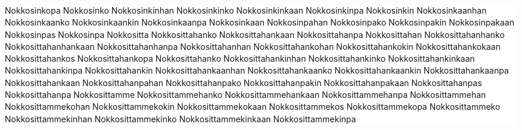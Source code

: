 Nokkosinkopa
Nokkosinko
Nokkosinkinhan
Nokkosinkinko
Nokkosinkinkaan
Nokkosinkinpa
Nokkosinkin
Nokkosinkaanhan
Nokkosinkaanko
Nokkosinkaankin
Nokkosinkaanpa
Nokkosinkaan
Nokkosinpahan
Nokkosinpako
Nokkosinpakin
Nokkosinpakaan
Nokkosinpas
Nokkosinpa
Nokkositta
Nokkosittahanko
Nokkosittahankaan
Nokkosittahanpa
Nokkosittahan
Nokkosittahanhanko
Nokkosittahanhankaan
Nokkosittahanhanpa
Nokkosittahanhan
Nokkosittahankohan
Nokkosittahankokin
Nokkosittahankokaan
Nokkosittahankos
Nokkosittahankopa
Nokkosittahanko
Nokkosittahankinhan
Nokkosittahankinko
Nokkosittahankinkaan
Nokkosittahankinpa
Nokkosittahankin
Nokkosittahankaanhan
Nokkosittahankaanko
Nokkosittahankaankin
Nokkosittahankaanpa
Nokkosittahankaan
Nokkosittahanpahan
Nokkosittahanpako
Nokkosittahanpakin
Nokkosittahanpakaan
Nokkosittahanpas
Nokkosittahanpa
Nokkosittamme
Nokkosittammehanko
Nokkosittammehankaan
Nokkosittammehanpa
Nokkosittammehan
Nokkosittammekohan
Nokkosittammekokin
Nokkosittammekokaan
Nokkosittammekos
Nokkosittammekopa
Nokkosittammeko
Nokkosittammekinhan
Nokkosittammekinko
Nokkosittammekinkaan
Nokkosittammekinpa